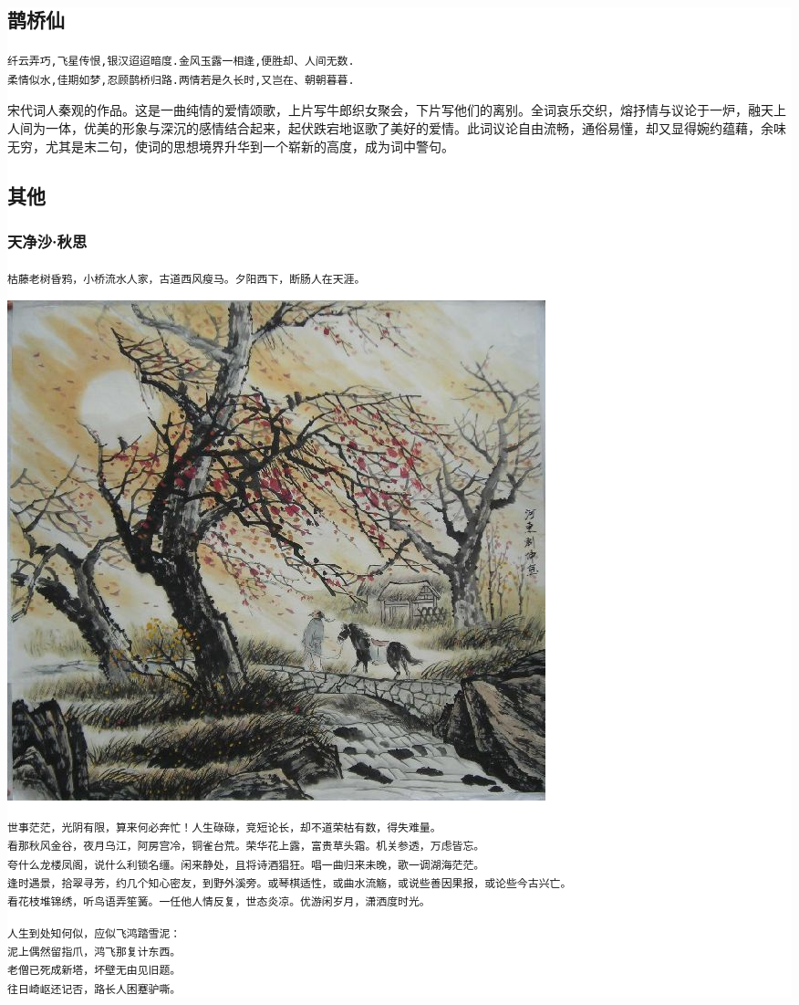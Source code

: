 ## 鹊桥仙

```
纤云弄巧,飞星传恨,银汉迢迢暗度.金风玉露一相逢,便胜却、人间无数.
柔情似水,佳期如梦,忍顾鹊桥归路.两情若是久长时,又岂在、朝朝暮暮.
```

宋代词人秦观的作品。这是一曲纯情的爱情颂歌，上片写牛郎织女聚会，下片写他们的离别。全词哀乐交织，熔抒情与议论于一炉，融天上人间为一体，优美的形象与深沉的感情结合起来，起伏跌宕地讴歌了美好的爱情。此词议论自由流畅，通俗易懂，却又显得婉约蕴藉，余味无穷，尤其是末二句，使词的思想境界升华到一个崭新的高度，成为词中警句。


## 其他

### 天净沙·秋思

```
枯藤老树昏鸦，小桥流水人家，古道西风瘦马。夕阳西下，断肠人在天涯。
```

![3](../images/songci/songci-3.jpg)

```
世事茫茫，光阴有限，算来何必奔忙！人生碌碌，竞短论长，却不道荣枯有数，得失难量。
看那秋风金谷，夜月乌江，阿房宫冷，铜雀台荒。荣华花上露，富贵草头霜。机关参透，万虑皆忘。
夸什么龙楼凤阁，说什么利锁名缰。闲来静处，且将诗酒猖狂。唱一曲归来未晚，歌一调湖海茫茫。
逢时遇景，拾翠寻芳，约几个知心密友，到野外溪旁。或琴棋适性，或曲水流觞，或说些善因果报，或论些今古兴亡。
看花枝堆锦绣，听鸟语弄笙簧。一任他人情反复，世态炎凉。优游闲岁月，潇洒度时光。
```

```
人生到处知何似，应似飞鸿踏雪泥：
泥上偶然留指爪，鸿飞那复计东西。
老僧已死成新塔，坏壁无由见旧题。
往日崎岖还记否，路长人困蹇驴嘶。
```